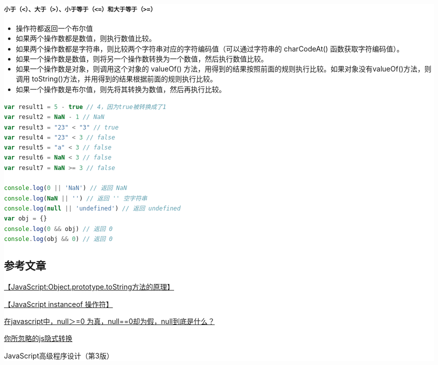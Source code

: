 #### `小于（<）、大于（>）、小于等于（<=）和大于等于（>=）`
+ 操作符都返回一个布尔值
+ 如果两个操作数都是数值，则执行数值比较。
+ 如果两个操作数都是字符串，则比较两个字符串对应的字符编码值（可以通过字符串的 charCodeAt() 函数获取字符编码值）。
+ 如果一个操作数是数值，则将另一个操作数转换为一个数值，然后执行数值比较。
+ 如果一个操作数是对象，则调用这个对象的 valueOf() 方法，用得到的结果按照前面的规则执行比较。如果对象没有valueOf()方法，则调用 toString()方法，并用得到的结果根据前面的规则执行比较。
+ 如果一个操作数是布尔值，则先将其转换为数值，然后再执行比较。

```js
var result1 = 5 - true // 4，因为true被转换成了1
var result2 = NaN - 1 // NaN
var result3 = "23" < "3" // true
var result4 = "23" < 3 // false
var result5 = "a" < 3 // false
var result6 = NaN < 3 // false
var result7 = NaN >= 3 // false

console.log(0 || 'NaN') // 返回 NaN
console.log(NaN || '') // 返回 '' 空字符串
console.log(null || 'undefined') // 返回 undefined
var obj = {}
console.log(0 && obj) // 返回 0
console.log(obj && 0) // 返回 0
```




## 参考文章

[【JavaScript:Object.prototype.toString方法的原理】](https://www.cnblogs.com/ziyunfei/archive/2012/11/05/2754156.html)

[【JavaScript instanceof 操作符】](http://www.xieluping.cn/2017/08/18/instanceof/)

[在javascript中，null＞=0 为真，null==0却为假，null到底是什么？](https://www.jianshu.com/p/97a8f9c10572)

[你所忽略的js隐式转换](https://juejin.im/post/5a7172d9f265da3e3245cbca)

JavaScript高级程序设计（第3版）

